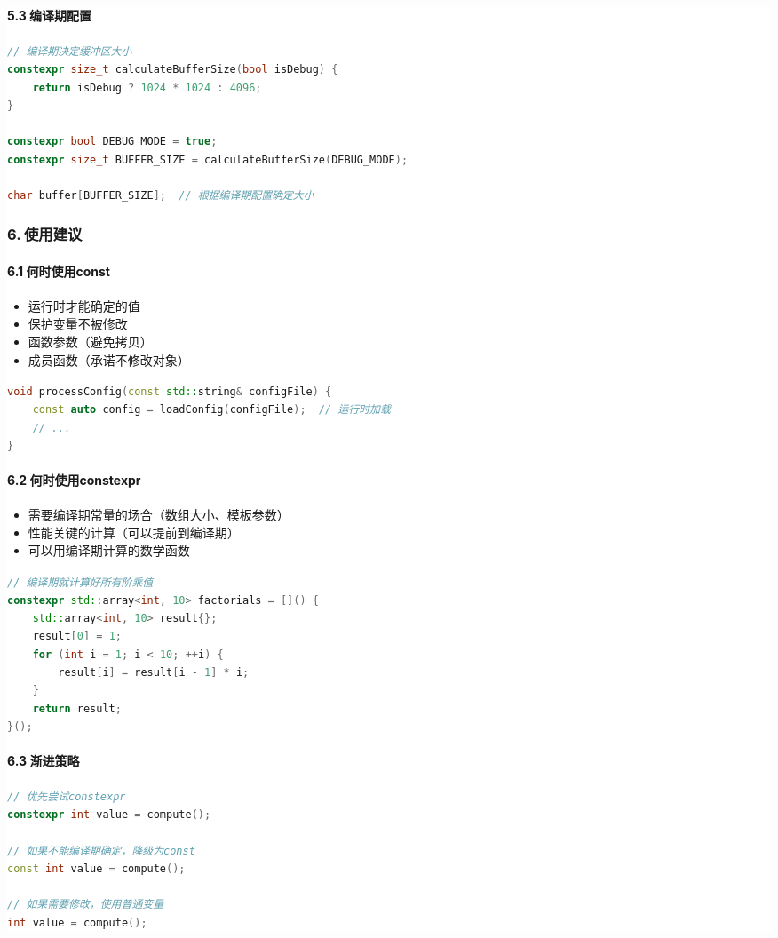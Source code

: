 #### 5.3 编译期配置

```cpp
// 编译期决定缓冲区大小
constexpr size_t calculateBufferSize(bool isDebug) {
    return isDebug ? 1024 * 1024 : 4096;
}

constexpr bool DEBUG_MODE = true;
constexpr size_t BUFFER_SIZE = calculateBufferSize(DEBUG_MODE);

char buffer[BUFFER_SIZE];  // 根据编译期配置确定大小
```

### 6. 使用建议

#### 6.1 何时使用const

- 运行时才能确定的值
- 保护变量不被修改
- 函数参数（避免拷贝）
- 成员函数（承诺不修改对象）

```cpp
void processConfig(const std::string& configFile) {
    const auto config = loadConfig(configFile);  // 运行时加载
    // ...
}
```

#### 6.2 何时使用constexpr

- 需要编译期常量的场合（数组大小、模板参数）
- 性能关键的计算（可以提前到编译期）
- 可以用编译期计算的数学函数

```cpp
// 编译期就计算好所有阶乘值
constexpr std::array<int, 10> factorials = []() {
    std::array<int, 10> result{};
    result[0] = 1;
    for (int i = 1; i < 10; ++i) {
        result[i] = result[i - 1] * i;
    }
    return result;
}();
```

#### 6.3 渐进策略

```cpp
// 优先尝试constexpr
constexpr int value = compute();

// 如果不能编译期确定，降级为const
const int value = compute();

// 如果需要修改，使用普通变量
int value = compute();
```
